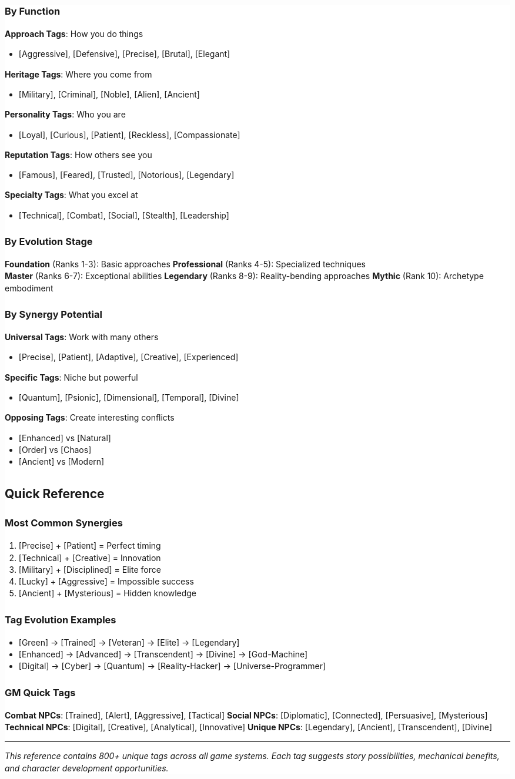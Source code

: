 ### By Function
**Approach Tags**: How you do things
- [Aggressive], [Defensive], [Precise], [Brutal], [Elegant]

**Heritage Tags**: Where you come from
- [Military], [Criminal], [Noble], [Alien], [Ancient]

**Personality Tags**: Who you are
- [Loyal], [Curious], [Patient], [Reckless], [Compassionate]

**Reputation Tags**: How others see you
- [Famous], [Feared], [Trusted], [Notorious], [Legendary]

**Specialty Tags**: What you excel at
- [Technical], [Combat], [Social], [Stealth], [Leadership]

### By Evolution Stage
**Foundation** (Ranks 1-3): Basic approaches
**Professional** (Ranks 4-5): Specialized techniques  
**Master** (Ranks 6-7): Exceptional abilities
**Legendary** (Ranks 8-9): Reality-bending approaches
**Mythic** (Rank 10): Archetype embodiment

### By Synergy Potential
**Universal Tags**: Work with many others
- [Precise], [Patient], [Adaptive], [Creative], [Experienced]

**Specific Tags**: Niche but powerful
- [Quantum], [Psionic], [Dimensional], [Temporal], [Divine]

**Opposing Tags**: Create interesting conflicts
- [Enhanced] vs [Natural]
- [Order] vs [Chaos]
- [Ancient] vs [Modern]

## Quick Reference

### Most Common Synergies
1. [Precise] + [Patient] = Perfect timing
2. [Technical] + [Creative] = Innovation
3. [Military] + [Disciplined] = Elite force
4. [Lucky] + [Aggressive] = Impossible success
5. [Ancient] + [Mysterious] = Hidden knowledge

### Tag Evolution Examples
- [Green] → [Trained] → [Veteran] → [Elite] → [Legendary]
- [Enhanced] → [Advanced] → [Transcendent] → [Divine] → [God-Machine]
- [Digital] → [Cyber] → [Quantum] → [Reality-Hacker] → [Universe-Programmer]

### GM Quick Tags
**Combat NPCs**: [Trained], [Alert], [Aggressive], [Tactical]
**Social NPCs**: [Diplomatic], [Connected], [Persuasive], [Mysterious]
**Technical NPCs**: [Digital], [Creative], [Analytical], [Innovative]
**Unique NPCs**: [Legendary], [Ancient], [Transcendent], [Divine]

---

*This reference contains 800+ unique tags across all game systems. Each tag suggests story possibilities, mechanical benefits, and character development opportunities.*